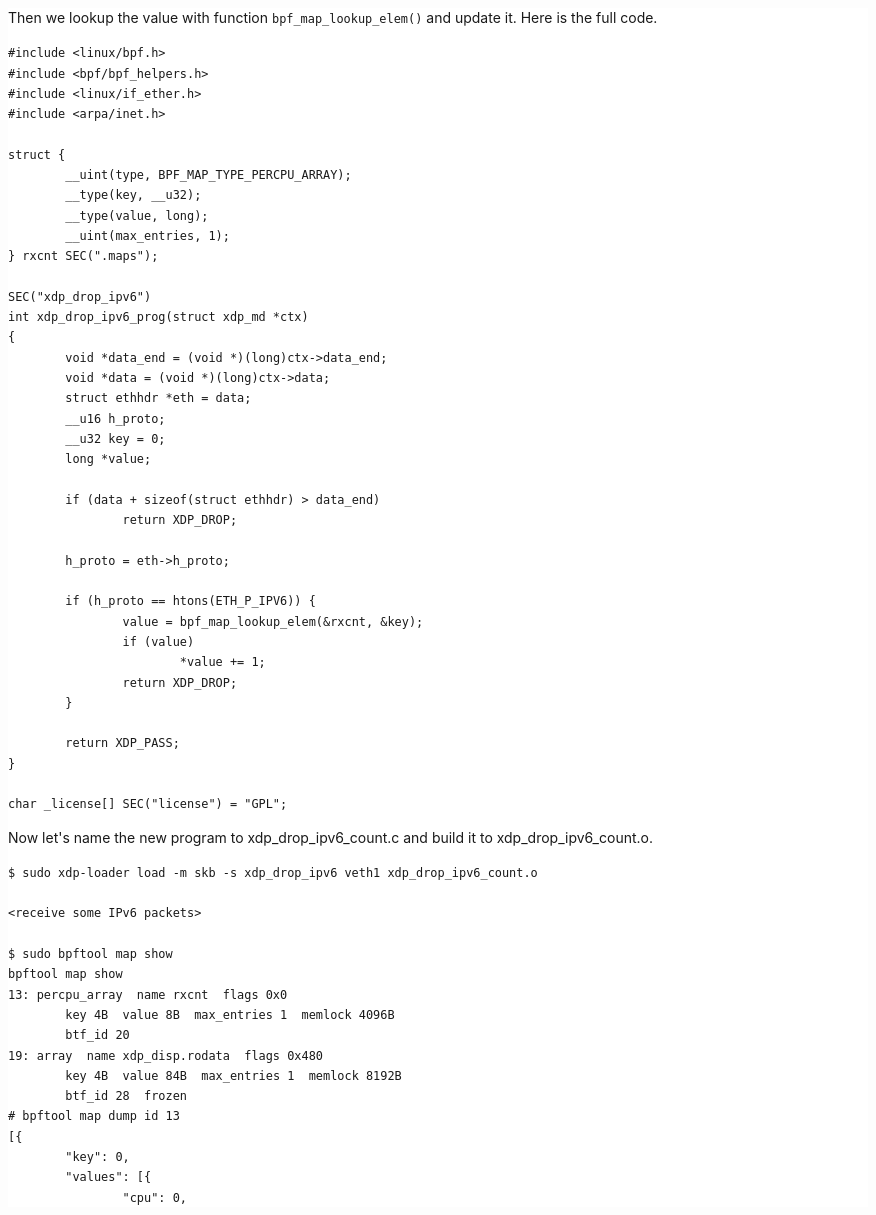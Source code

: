 Then we lookup the value with function `bpf_map_lookup_elem()` and update it.
Here is the full code.

```
#include <linux/bpf.h>
#include <bpf/bpf_helpers.h>
#include <linux/if_ether.h>
#include <arpa/inet.h>

struct {
        __uint(type, BPF_MAP_TYPE_PERCPU_ARRAY);
        __type(key, __u32);
        __type(value, long);
        __uint(max_entries, 1);
} rxcnt SEC(".maps");

SEC("xdp_drop_ipv6")
int xdp_drop_ipv6_prog(struct xdp_md *ctx)
{
        void *data_end = (void *)(long)ctx->data_end;
        void *data = (void *)(long)ctx->data;
        struct ethhdr *eth = data;
        __u16 h_proto;
        __u32 key = 0;
        long *value;

        if (data + sizeof(struct ethhdr) > data_end)
                return XDP_DROP;

        h_proto = eth->h_proto;

        if (h_proto == htons(ETH_P_IPV6)) {
                value = bpf_map_lookup_elem(&rxcnt, &key);
                if (value)
                        *value += 1;
                return XDP_DROP;
        }

        return XDP_PASS;
}

char _license[] SEC("license") = "GPL";
```

Now let's name the new program to xdp_drop_ipv6_count.c and build it to
xdp_drop_ipv6_count.o. 

```
$ sudo xdp-loader load -m skb -s xdp_drop_ipv6 veth1 xdp_drop_ipv6_count.o

<receive some IPv6 packets>

$ sudo bpftool map show
bpftool map show
13: percpu_array  name rxcnt  flags 0x0
        key 4B  value 8B  max_entries 1  memlock 4096B
        btf_id 20
19: array  name xdp_disp.rodata  flags 0x480
        key 4B  value 84B  max_entries 1  memlock 8192B
        btf_id 28  frozen
# bpftool map dump id 13
[{
        "key": 0,
        "values": [{
                "cpu": 0,
```